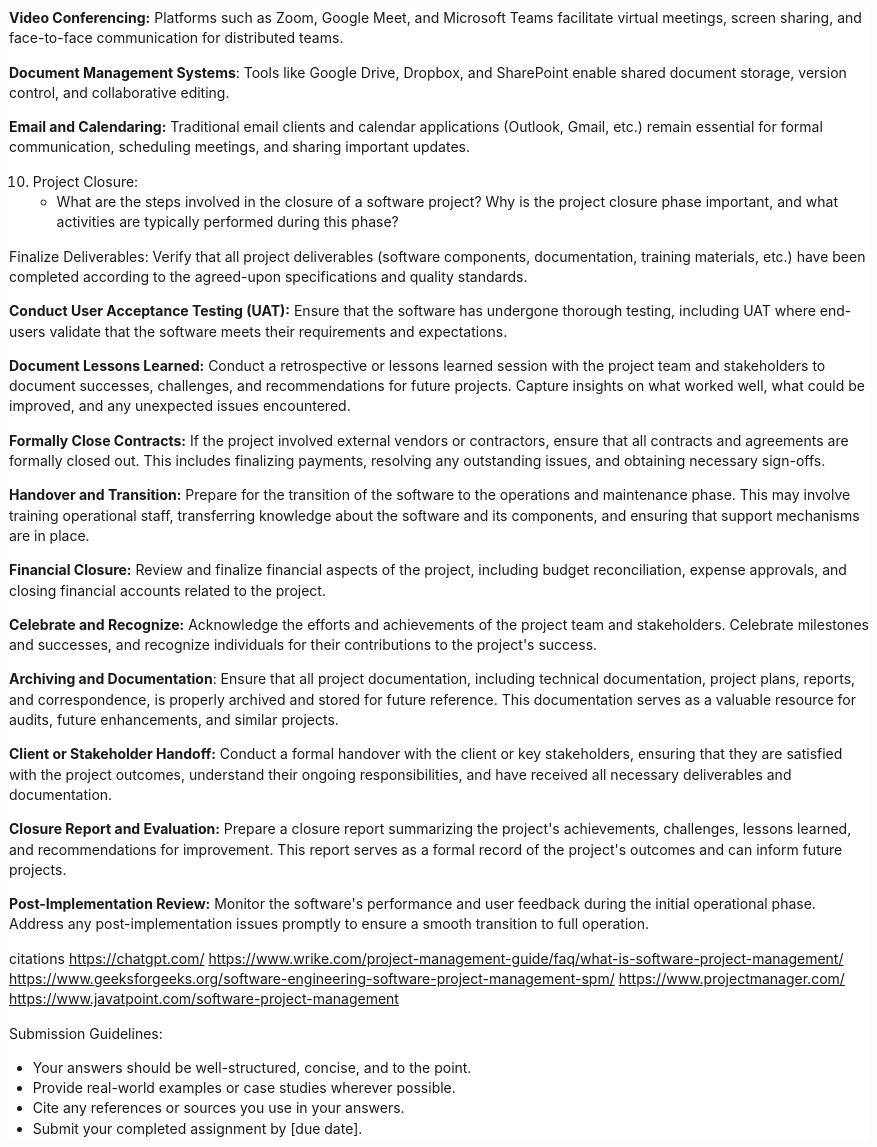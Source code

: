 **Video Conferencing:** Platforms such as Zoom, Google Meet, and Microsoft Teams facilitate virtual meetings, screen sharing, and face-to-face communication for distributed teams.

**Document Management Systems**: Tools like Google Drive, Dropbox, and SharePoint enable shared document storage, version control, and collaborative editing.

**Email and Calendaring:** Traditional email clients and calendar applications (Outlook, Gmail, etc.) remain essential for formal communication, scheduling meetings, and sharing important updates.

10. Project Closure:
    - What are the steps involved in the closure of a software project? Why is the project closure phase important, and what activities are typically performed during this phase?

Finalize Deliverables: Verify that all project deliverables (software components, documentation, training materials, etc.) have been completed according to the agreed-upon specifications and quality standards.

**Conduct User Acceptance Testing (UAT):** Ensure that the software has undergone thorough testing, including UAT where end-users validate that the software meets their requirements and expectations.

**Document Lessons Learned:** Conduct a retrospective or lessons learned session with the project team and stakeholders to document successes, challenges, and recommendations for future projects. Capture insights on what worked well, what could be improved, and any unexpected issues encountered.

**Formally Close Contracts:** If the project involved external vendors or contractors, ensure that all contracts and agreements are formally closed out. This includes finalizing payments, resolving any outstanding issues, and obtaining necessary sign-offs.

**Handover and Transition:** Prepare for the transition of the software to the operations and maintenance phase. This may involve training operational staff, transferring knowledge about the software and its components, and ensuring that support mechanisms are in place.

**Financial Closure:** Review and finalize financial aspects of the project, including budget reconciliation, expense approvals, and closing financial accounts related to the project.

**Celebrate and Recognize:** Acknowledge the efforts and achievements of the project team and stakeholders. Celebrate milestones and successes, and recognize individuals for their contributions to the project's success.

**Archiving and Documentation**: Ensure that all project documentation, including technical documentation, project plans, reports, and correspondence, is properly archived and stored for future reference. This documentation serves as a valuable resource for audits, future enhancements, and similar projects.

**Client or Stakeholder Handoff:** Conduct a formal handover with the client or key stakeholders, ensuring that they are satisfied with the project outcomes, understand their ongoing responsibilities, and have received all necessary deliverables and documentation.

**Closure Report and Evaluation:** Prepare a closure report summarizing the project's achievements, challenges, lessons learned, and recommendations for improvement. This report serves as a formal record of the project's outcomes and can inform future projects.

**Post-Implementation Review:** Monitor the software's performance and user feedback during the initial operational phase. Address any post-implementation issues promptly to ensure a smooth transition to full operation.

citations
https://chatgpt.com/
https://www.wrike.com/project-management-guide/faq/what-is-software-project-management/
https://www.geeksforgeeks.org/software-engineering-software-project-management-spm/
https://www.projectmanager.com/
https://www.javatpoint.com/software-project-management

Submission Guidelines:
- Your answers should be well-structured, concise, and to the point.
- Provide real-world examples or case studies wherever possible.
- Cite any references or sources you use in your answers.
- Submit your completed assignment by [due date].

